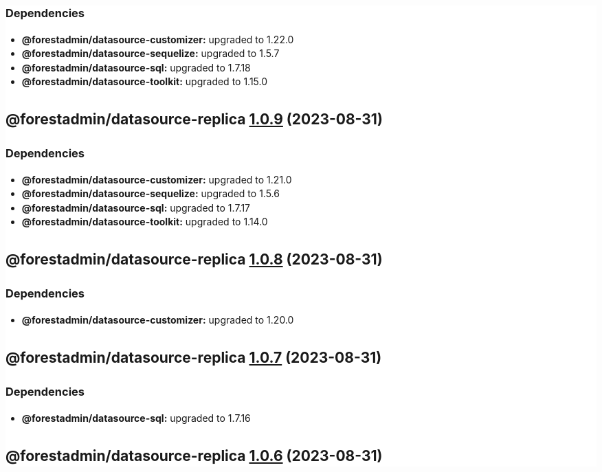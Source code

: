 

### Dependencies

* **@forestadmin/datasource-customizer:** upgraded to 1.22.0
* **@forestadmin/datasource-sequelize:** upgraded to 1.5.7
* **@forestadmin/datasource-sql:** upgraded to 1.7.18
* **@forestadmin/datasource-toolkit:** upgraded to 1.15.0

## @forestadmin/datasource-replica [1.0.9](https://github.com/ForestAdmin/agent-nodejs/compare/@forestadmin/datasource-replica@1.0.8...@forestadmin/datasource-replica@1.0.9) (2023-08-31)





### Dependencies

* **@forestadmin/datasource-customizer:** upgraded to 1.21.0
* **@forestadmin/datasource-sequelize:** upgraded to 1.5.6
* **@forestadmin/datasource-sql:** upgraded to 1.7.17
* **@forestadmin/datasource-toolkit:** upgraded to 1.14.0

## @forestadmin/datasource-replica [1.0.8](https://github.com/ForestAdmin/agent-nodejs/compare/@forestadmin/datasource-replica@1.0.7...@forestadmin/datasource-replica@1.0.8) (2023-08-31)





### Dependencies

* **@forestadmin/datasource-customizer:** upgraded to 1.20.0

## @forestadmin/datasource-replica [1.0.7](https://github.com/ForestAdmin/agent-nodejs/compare/@forestadmin/datasource-replica@1.0.6...@forestadmin/datasource-replica@1.0.7) (2023-08-31)





### Dependencies

* **@forestadmin/datasource-sql:** upgraded to 1.7.16

## @forestadmin/datasource-replica [1.0.6](https://github.com/ForestAdmin/agent-nodejs/compare/@forestadmin/datasource-replica@1.0.5...@forestadmin/datasource-replica@1.0.6) (2023-08-31)
